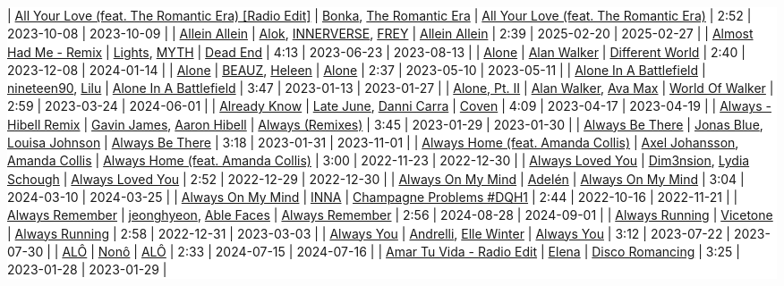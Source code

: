 | [All Your Love \(feat\. The Romantic Era\) \[Radio Edit\]](https://open.spotify.com/track/7h6QblCX34nBYLvbX1RUe7) | [Bonka](https://open.spotify.com/artist/3HIgSx8t7957kFVbwGrSRF), [The Romantic Era](https://open.spotify.com/artist/5d8nCnXOGv980WI7k7W62A) | [All Your Love \(feat\. The Romantic Era\)](https://open.spotify.com/album/2t9EthXyQYkW42EIKvVhA4) | 2:52 | 2023-10-08 | 2023-10-09 |
| [Allein Allein](https://open.spotify.com/track/0FlTOYJxfZvYsXf8Cyahyt) | [Alok](https://open.spotify.com/artist/0NGAZxHanS9e0iNHpR8f2W), [INNERVERSE](https://open.spotify.com/artist/0lIiVp6FVbJR2utszYQhNf), [FREY](https://open.spotify.com/artist/5F96KjVVl5nnGRkXs8E8Za) | [Allein Allein](https://open.spotify.com/album/2xSMhp31viwXmp1oZGKdLs) | 2:39 | 2025-02-20 | 2025-02-27 |
| [Almost Had Me \- Remix](https://open.spotify.com/track/6Fc3UVwfZZV070flBQJ8Fu) | [Lights](https://open.spotify.com/artist/5pdyjBIaY5o1yOyexGIUc6), [MYTH](https://open.spotify.com/artist/4WhPS2kQ4vN8mcOkbSD8ZR) | [Dead End](https://open.spotify.com/album/4Nk1fUKLZVjWZGovOCGbaw) | 4:13 | 2023-06-23 | 2023-08-13 |
| [Alone](https://open.spotify.com/track/3LlmKSHR3Rs0Y3KHQLAYDk) | [Alan Walker](https://open.spotify.com/artist/7vk5e3vY1uw9plTHJAMwjN) | [Different World](https://open.spotify.com/album/3nzuGtN3nXARvvecier4K0) | 2:40 | 2023-12-08 | 2024-01-14 |
| [Alone](https://open.spotify.com/track/1HynKU9h7mM3nhtLlnVDFu) | [BEAUZ](https://open.spotify.com/artist/2Wzb0u138rgoZQTK3ytknT), [Heleen](https://open.spotify.com/artist/71GRU9wS94BTdNwQWRMJV6) | [Alone](https://open.spotify.com/album/6lfzz0LHtj7dVCeidrcGoX) | 2:37 | 2023-05-10 | 2023-05-11 |
| [Alone In A Battlefield](https://open.spotify.com/track/3ReQ1uPABCcqZdxL6Zjxtd) | [nineteen90](https://open.spotify.com/artist/1wLMohWh4QBhyegycJyuBC), [Lilu](https://open.spotify.com/artist/22axC3AZspPqLoK7Oi2OMD) | [Alone In A Battlefield](https://open.spotify.com/album/50Jxui2xh1cq9vimItBMiC) | 3:47 | 2023-01-13 | 2023-01-27 |
| [Alone, Pt\. II](https://open.spotify.com/track/28VbwtsYnj85UEODGpQRem) | [Alan Walker](https://open.spotify.com/artist/7vk5e3vY1uw9plTHJAMwjN), [Ava Max](https://open.spotify.com/artist/4npEfmQ6YuiwW1GpUmaq3F) | [World Of Walker](https://open.spotify.com/album/3KrkQ77DF9OUB0aOzKFYOF) | 2:59 | 2023-03-24 | 2024-06-01 |
| [Already Know](https://open.spotify.com/track/0B0jXfk6LSDqBOzo9QVHBA) | [Late June](https://open.spotify.com/artist/5zMJZTfga0uJURmLLymnoh), [Danni Carra](https://open.spotify.com/artist/1y2nMsmj0osjLiXHri15M1) | [Coven](https://open.spotify.com/album/3zhQyVTyLZDJybLtCKWipK) | 4:09 | 2023-04-17 | 2023-04-19 |
| [Always \- Hibell Remix](https://open.spotify.com/track/0lekUodqAXXsnIwyUuZaLy) | [Gavin James](https://open.spotify.com/artist/25tMQOrIU4LlUo6Sv8v5SE), [Aaron Hibell](https://open.spotify.com/artist/6KJPsGYJN54GllYOKTleaj) | [Always \(Remixes\)](https://open.spotify.com/album/05xGgCPgw4fah49CLIHnNi) | 3:45 | 2023-01-29 | 2023-01-30 |
| [Always Be There](https://open.spotify.com/track/1PKqiewc0OyZVYxFz5ugbH) | [Jonas Blue](https://open.spotify.com/artist/1HBjj22wzbscIZ9sEb5dyf), [Louisa Johnson](https://open.spotify.com/artist/5IHqlcCbQkyhWl0KmIwgeq) | [Always Be There](https://open.spotify.com/album/5AjjKzTDARZEg5gPPJx597) | 3:18 | 2023-01-31 | 2023-11-01 |
| [Always Home \(feat\. Amanda Collis\)](https://open.spotify.com/track/4xOc4B8qFnyV7NJL48kbqh) | [Axel Johansson](https://open.spotify.com/artist/2xW3pBjCngD69hC1wIUgjA), [Amanda Collis](https://open.spotify.com/artist/2RXmfgMl9V8akCT4wzTyE9) | [Always Home \(feat\. Amanda Collis\)](https://open.spotify.com/album/5YtUJ7fejsHsi1GdoxPato) | 3:00 | 2022-11-23 | 2022-12-30 |
| [Always Loved You](https://open.spotify.com/track/7JuMNgBKxgRxWJ5Q9USIkV) | [Dim3nsion](https://open.spotify.com/artist/7vEd9uAqFgC4p4EOXiFuQL), [Lydia Schough](https://open.spotify.com/artist/79FBl1OU9Uz7fIso0TV378) | [Always Loved You](https://open.spotify.com/album/3D4w6KTNfUUrcYgzkVKxvG) | 2:52 | 2022-12-29 | 2022-12-30 |
| [Always On My Mind](https://open.spotify.com/track/0VswLdsxmNuHvSCxfSa5mf) | [Adelén](https://open.spotify.com/artist/2qS6cYzM5ajhprcxQa1Ilc) | [Always On My Mind](https://open.spotify.com/album/6IiGtT4XVwDriuM9USHmP4) | 3:04 | 2024-03-10 | 2024-03-25 |
| [Always On My Mind](https://open.spotify.com/track/4sWH0Fhl1a6yBCXnYm73Jp) | [INNA](https://open.spotify.com/artist/2w9zwq3AktTeYYMuhMjju8) | [Champagne Problems \#DQH1](https://open.spotify.com/album/62XwEYC2iJIX37oZlJbsvi) | 2:44 | 2022-10-16 | 2022-11-21 |
| [Always Remember](https://open.spotify.com/track/2gZ7eMtPgsaIJstAYPgYVT) | [jeonghyeon](https://open.spotify.com/artist/6sxcddx1xFwv0MblwbXNVq), [Able Faces](https://open.spotify.com/artist/7nL523vzwv24ad0oFf2VZ2) | [Always Remember](https://open.spotify.com/album/75R8Pj83IC1FpjexkJWidU) | 2:56 | 2024-08-28 | 2024-09-01 |
| [Always Running](https://open.spotify.com/track/3otra9el4GhzYrql7RGjGc) | [Vicetone](https://open.spotify.com/artist/0daugAjUgbJSqdlyYNwIbT) | [Always Running](https://open.spotify.com/album/10EtmPqHir1tKuUlpT1gY4) | 2:58 | 2022-12-31 | 2023-03-03 |
| [Always You](https://open.spotify.com/track/7x8sxMcoMdzvgiPERHcqen) | [Andrelli](https://open.spotify.com/artist/5M2y5A6d5QZjw9JeKClagC), [Elle Winter](https://open.spotify.com/artist/7LkNpfFX2XpGAO0Amhtfhl) | [Always You](https://open.spotify.com/album/0qclkjtxnpStUZISQpxT8T) | 3:12 | 2023-07-22 | 2023-07-30 |
| [ALÔ](https://open.spotify.com/track/1yjWMK5nQCnRYlVaLeyw3G) | [Nonô](https://open.spotify.com/artist/2izgj6WOKJsuCRCQUKOoVO) | [ALÔ](https://open.spotify.com/album/6JdnsCkPZuGYSDfZDtMghG) | 2:33 | 2024-07-15 | 2024-07-16 |
| [Amar Tu Vida \- Radio Edit](https://open.spotify.com/track/26YjUGnEzmYQOkeEeNoXmR) | [Elena](https://open.spotify.com/artist/0RumimGfpHJk52huUuN3hq) | [Disco Romancing](https://open.spotify.com/album/5e3hGbhw3cUmdvUYPljObe) | 3:25 | 2023-01-28 | 2023-01-29 |